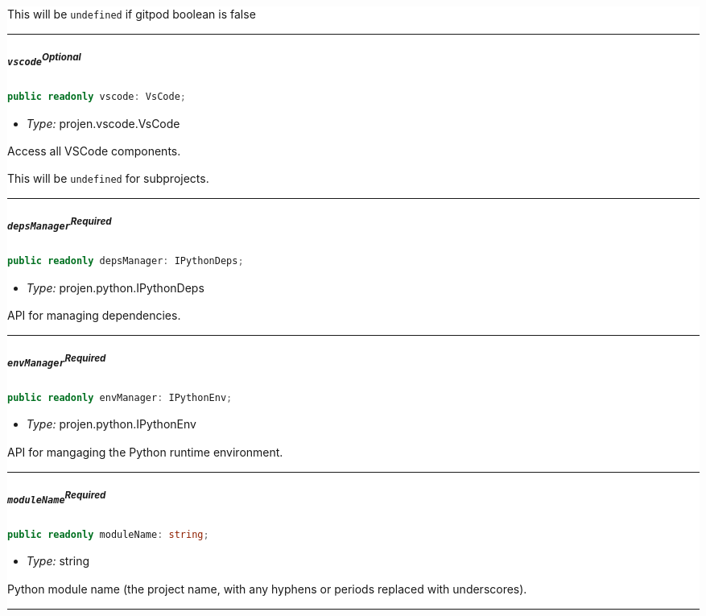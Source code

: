 This will be `undefined` if gitpod boolean is false

---

##### `vscode`<sup>Optional</sup> <a name="vscode" id="@mnoumanshahzad/projen-types.MnsAwsCdkPythonApp.property.vscode"></a>

```typescript
public readonly vscode: VsCode;
```

- *Type:* projen.vscode.VsCode

Access all VSCode components.

This will be `undefined` for subprojects.

---

##### `depsManager`<sup>Required</sup> <a name="depsManager" id="@mnoumanshahzad/projen-types.MnsAwsCdkPythonApp.property.depsManager"></a>

```typescript
public readonly depsManager: IPythonDeps;
```

- *Type:* projen.python.IPythonDeps

API for managing dependencies.

---

##### `envManager`<sup>Required</sup> <a name="envManager" id="@mnoumanshahzad/projen-types.MnsAwsCdkPythonApp.property.envManager"></a>

```typescript
public readonly envManager: IPythonEnv;
```

- *Type:* projen.python.IPythonEnv

API for mangaging the Python runtime environment.

---

##### `moduleName`<sup>Required</sup> <a name="moduleName" id="@mnoumanshahzad/projen-types.MnsAwsCdkPythonApp.property.moduleName"></a>

```typescript
public readonly moduleName: string;
```

- *Type:* string

Python module name (the project name, with any hyphens or periods replaced with underscores).

---
